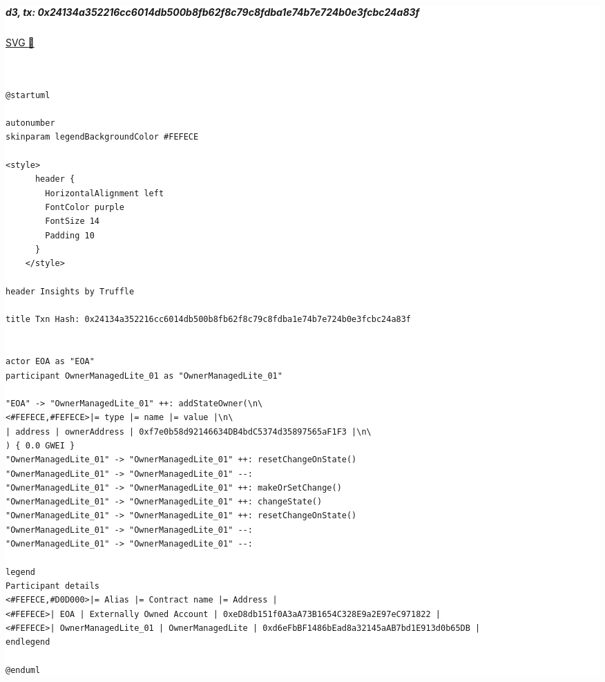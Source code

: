##### d3, tx: 0x24134a352216cc6014db500b8fb62f8c79c8fdba1e74b7e724b0e3fcbc24a83f

[SVG :telescope:](https://www.planttext.com/api/plantuml/svg/nLJVJzim47xtNs6n5n1Zi_CxY5MaQJAGDXMfI7j1cixn9Or8dSfnjnQw_trko2hGgadmCZ_uxFFTT-VpToRaiZEWpMhH408hqwhLGg0ctNsjbg1XGHkiKCan5FULRbTAfctJQlekp_8ipGYvwCocmH6X_PWZIDJqSTXIUjNg-g5L1fgagIkrG6KiOcds1hazV89ShlIomHS7i_e1AVVskXkGibOLvMnG_UhbnSSX2JB4lrPTNSrDHyM6tkfLMLfSOchJ8BrTAte5tVoSihNZSTS3rtSS7XH5mBWdXS-OY4eHE6LKX74HbL80nz0J8OQE9nYwPI4AnuF8BOajMM5iwjaqeT3H8okFY2sRgOjw2VQgqvyAzLTGKA7yKXlypdXlU41_H4ZlJyz6Xy_fwUavjGMO6J3O6npVgJjoCJp5-q6Ejf-esIoHMgbWqSiVqApiOcU-tK5ex3gwfUqE9DblsReCaGa_ah73lI1mlSdO4pBrtT2JhX_5eH_uaFFSVO8weO-KVM3qyxVishx4uQJ_UHiR64qw1rNXLFNtEZvvBSxPsJbzI-m5tEDKp_x4VttW7KZH-xuny_zPWTw7FFKskNd6M8a6wgPxHgi9cp36ThIoBMp9QnUfxKrjgRyds9v4Ux_HjkyAEwyDQWLDi-cxGTAaAEm_Odh2uIIIWlkyP8aBIUYEUU1xgUj4MGnE5eUOnY6F7ESbyA6k-blR1v01vcASSoyAH0Oo0jTIsuTa70h9ivYxaed0dunj05k9eHxaqixsH_mD)


```plantuml


@startuml

autonumber
skinparam legendBackgroundColor #FEFECE

<style>
      header {
        HorizontalAlignment left
        FontColor purple
        FontSize 14
        Padding 10
      }
    </style>

header Insights by Truffle

title Txn Hash: 0x24134a352216cc6014db500b8fb62f8c79c8fdba1e74b7e724b0e3fcbc24a83f


actor EOA as "EOA"
participant OwnerManagedLite_01 as "OwnerManagedLite_01"

"EOA" -> "OwnerManagedLite_01" ++: addStateOwner(\n\
<#FEFECE,#FEFECE>|= type |= name |= value |\n\
| address | ownerAddress | 0xf7e0b58d92146634DB4bdC5374d35897565aF1F3 |\n\
) { 0.0 GWEI }
"OwnerManagedLite_01" -> "OwnerManagedLite_01" ++: resetChangeOnState()
"OwnerManagedLite_01" -> "OwnerManagedLite_01" --: 
"OwnerManagedLite_01" -> "OwnerManagedLite_01" ++: makeOrSetChange()
"OwnerManagedLite_01" -> "OwnerManagedLite_01" ++: changeState()
"OwnerManagedLite_01" -> "OwnerManagedLite_01" ++: resetChangeOnState()
"OwnerManagedLite_01" -> "OwnerManagedLite_01" --: 
"OwnerManagedLite_01" -> "OwnerManagedLite_01" --: 

legend
Participant details
<#FEFECE,#D0D000>|= Alias |= Contract name |= Address |
<#FEFECE>| EOA | Externally Owned Account | 0xeD8db151f0A3aA73B1654C328E9a2E97eC971822 |
<#FEFECE>| OwnerManagedLite_01 | OwnerManagedLite | 0xd6eFbBF1486bEad8a32145aAB7bd1E913d0b65DB |
endlegend

@enduml
```
